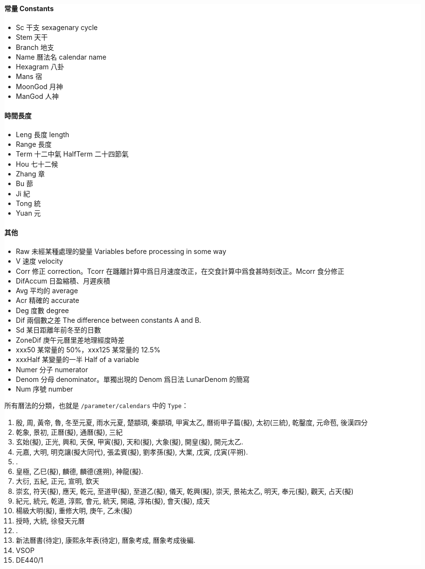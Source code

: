 #### 常量 Constants

- Sc 干支 sexagenary cycle
- Stem 天干
- Branch 地支
- Name 曆法名 calendar name
- Hexagram 八卦
- Mans 宿
- MoonGod 月神
- ManGod 人神

#### 時間長度

- Leng 長度 length
- Range 長度
- Term 十二中氣 HalfTerm 二十四節氣
- Hou 七十二候
- Zhang 章
- Bu 蔀
- Ji 紀
- Tong 統
- Yuan 元

#### 其他

- Raw 未經某種處理的變量 Variables before processing in some way
- V 速度 velocity
- Corr 修正 correction。Tcorr 在躔離計算中爲日月速度改正，在交食計算中爲食甚時刻改正。Mcorr 食分修正
- DifAccum 日盈縮積、月遲疾積
- Avg 平均的 average
- Acr  精確的 accurate
- Deg 度數 degree
- Dif 兩個數之差 The difference between constants A and B.
- Sd 某日距離年前冬至的日數
- ZoneDif <v>庚午元曆</v>里差<n>地理經度時差</n>
- xxx50 某常量的 50%，xxx125 某常量的 12.5%
- xxxHalf 某變量的一半 Half of a variable
- Numer 分子 numerator
- Denom 分母 denominator。單獨出現的 Denom 爲日法 LunarDenom 的簡寫
- Num 序號 number

所有曆法的分類，也就是 `/parameter/calendars` 中的 `Type`：

1. 殷, 周, 黃帝, 魯, 冬至元夏, 雨水元夏, 楚顓頊, 秦顓頊, 甲寅太乙, 曆術甲子篇(擬), 太初(三統), 乾鑿度, 元命苞, 後漢四分
2. 乾象, 景初, 正曆(擬), 通曆(擬), 三紀
3. 玄始(擬), 正光, 興和, 天保, 甲寅(擬), 天和(擬), 大象(擬), 開皇(擬), 開元太乙.
4. 元嘉, 大明, 明克讓(擬大同代), 張孟賓(擬), 劉孝孫(擬), 大業, 戊寅, 戊寅(平朔).
5. .
6. 皇極, 乙巳(擬), 麟德, 麟德(進朔), 神龍(擬).
7. 大衍, 五紀, 正元, 宣明, 欽天
8. 崇玄, 符天(擬), 應天, 乾元, 至道甲(擬), 至道乙(擬), 儀天, 乾興(擬), 崇天, 景祐太乙, 明天, 奉元(擬), 觀天, 占天(擬)
9. 紀元, 統元, 乾道, 淳熙, 會元, 統天, 開禧, 淳祐(擬), 會天(擬), 成天
10. 楊級大明(擬), 重修大明, 庚午, 乙未(擬)
11. 授時, 大統, 徐發天元曆
12. .
13. 新法曆書(待定), 康熙永年表(待定), 曆象考成, 曆象考成後編.
14. VSOP
15. DE440/1
